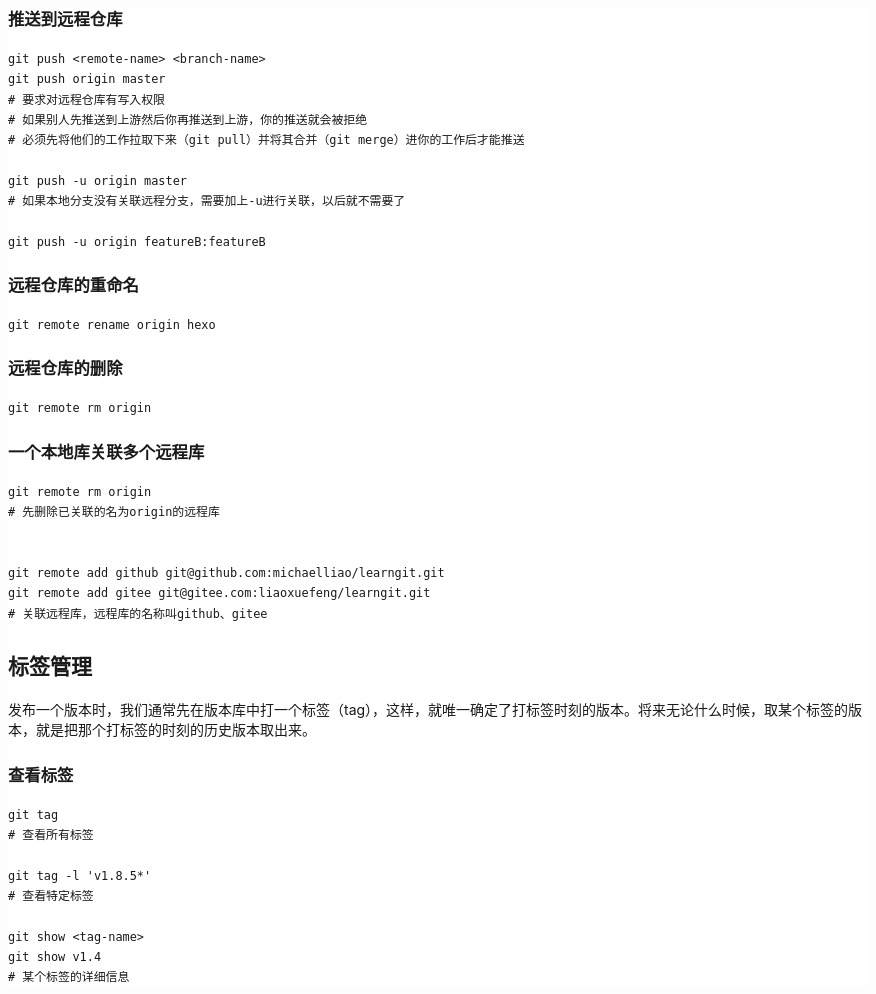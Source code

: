 
### 推送到远程仓库

```
git push <remote-name> <branch-name>
git push origin master
# 要求对远程仓库有写入权限
# 如果别人先推送到上游然后你再推送到上游，你的推送就会被拒绝
# 必须先将他们的工作拉取下来（git pull）并将其合并（git merge）进你的工作后才能推送

git push -u origin master
# 如果本地分支没有关联远程分支，需要加上-u进行关联，以后就不需要了

git push -u origin featureB:featureB
```


### 远程仓库的重命名
```
git remote rename origin hexo
```

### 远程仓库的删除
```
git remote rm origin
```


### 一个本地库关联多个远程库

```
git remote rm origin
# 先删除已关联的名为origin的远程库


git remote add github git@github.com:michaelliao/learngit.git
git remote add gitee git@gitee.com:liaoxuefeng/learngit.git
# 关联远程库，远程库的名称叫github、gitee
```


## 标签管理
发布一个版本时，我们通常先在版本库中打一个标签（tag），这样，就唯一确定了打标签时刻的版本。将来无论什么时候，取某个标签的版本，就是把那个打标签的时刻的历史版本取出来。

### 查看标签

```
git tag
# 查看所有标签

git tag -l 'v1.8.5*'
# 查看特定标签

git show <tag-name>
git show v1.4
# 某个标签的详细信息
```
